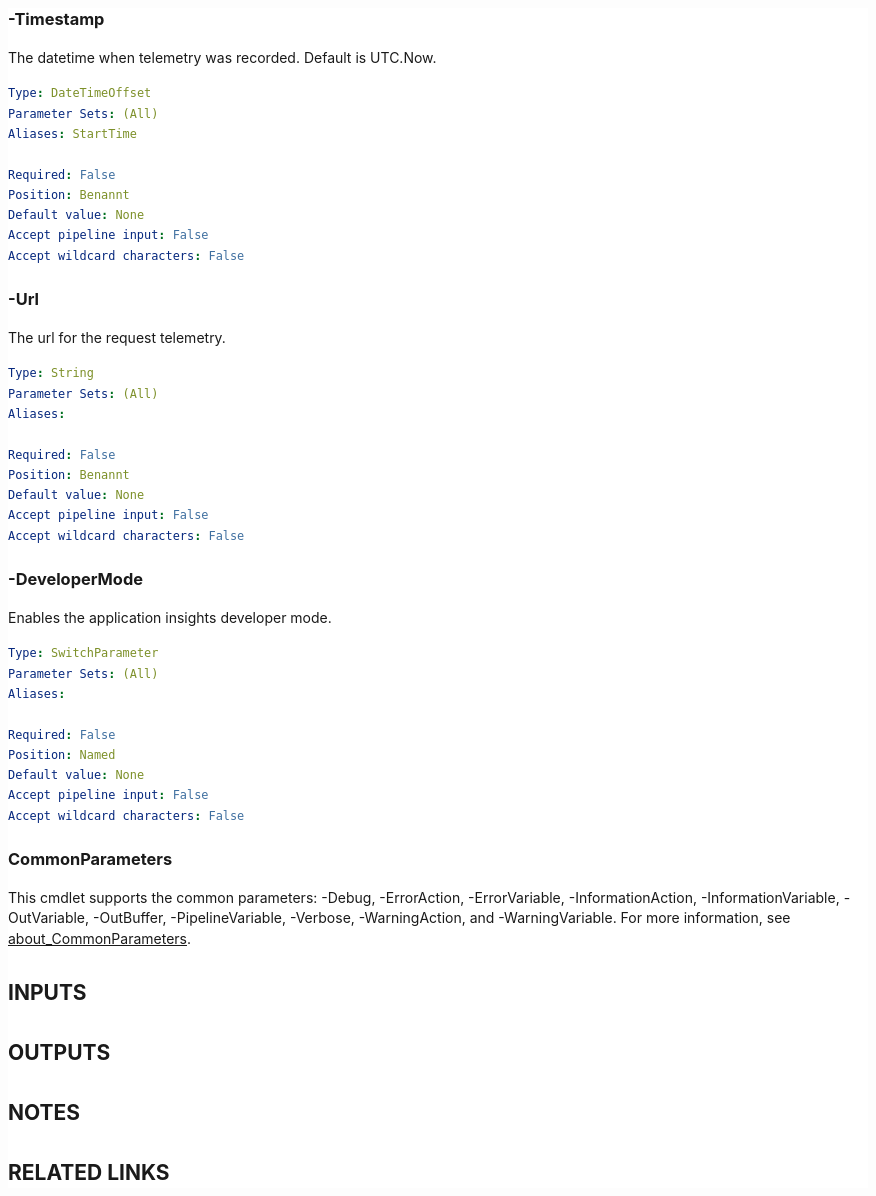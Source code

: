 ### -Timestamp
The datetime when telemetry was recorded. Default is UTC.Now.

```yaml
Type: DateTimeOffset
Parameter Sets: (All)
Aliases: StartTime

Required: False
Position: Benannt
Default value: None
Accept pipeline input: False
Accept wildcard characters: False
```

### -Url
The url for the request telemetry.

```yaml
Type: String
Parameter Sets: (All)
Aliases:

Required: False
Position: Benannt
Default value: None
Accept pipeline input: False
Accept wildcard characters: False
```

### -DeveloperMode
Enables the application insights developer mode.

```yaml
Type: SwitchParameter
Parameter Sets: (All)
Aliases:

Required: False
Position: Named
Default value: None
Accept pipeline input: False
Accept wildcard characters: False
```

### CommonParameters
This cmdlet supports the common parameters: -Debug, -ErrorAction, -ErrorVariable, -InformationAction, -InformationVariable, -OutVariable, -OutBuffer, -PipelineVariable, -Verbose, -WarningAction, and -WarningVariable. For more information, see [about_CommonParameters](http://go.microsoft.com/fwlink/?LinkID=113216).

## INPUTS

## OUTPUTS

## NOTES

## RELATED LINKS
